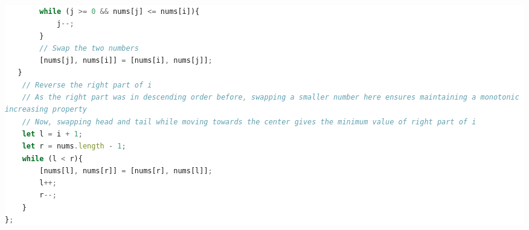 ```js
        while (j >= 0 && nums[j] <= nums[i]){
            j--;
        }
        // Swap the two numbers
        [nums[j], nums[i]] = [nums[i], nums[j]];
   }
    // Reverse the right part of i
    // As the right part was in descending order before, swapping a smaller number here ensures maintaining a monotonic increasing property
    // Now, swapping head and tail while moving towards the center gives the minimum value of right part of i
    let l = i + 1;
    let r = nums.length - 1;
    while (l < r){
        [nums[l], nums[r]] = [nums[r], nums[l]];
        l++;
        r--;
    }
};
```